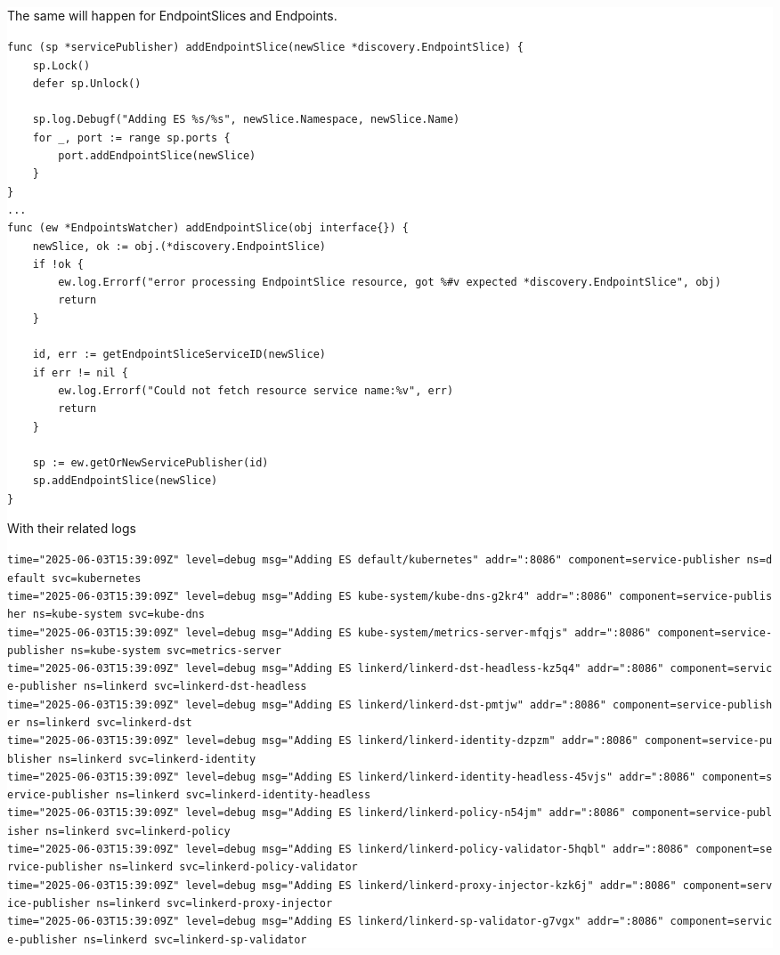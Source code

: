The same will happen for EndpointSlices and Endpoints. 

```
func (sp *servicePublisher) addEndpointSlice(newSlice *discovery.EndpointSlice) {
	sp.Lock()
	defer sp.Unlock()

	sp.log.Debugf("Adding ES %s/%s", newSlice.Namespace, newSlice.Name)
	for _, port := range sp.ports {
		port.addEndpointSlice(newSlice)
	}
}
...
func (ew *EndpointsWatcher) addEndpointSlice(obj interface{}) {
	newSlice, ok := obj.(*discovery.EndpointSlice)
	if !ok {
		ew.log.Errorf("error processing EndpointSlice resource, got %#v expected *discovery.EndpointSlice", obj)
		return
	}

	id, err := getEndpointSliceServiceID(newSlice)
	if err != nil {
		ew.log.Errorf("Could not fetch resource service name:%v", err)
		return
	}

	sp := ew.getOrNewServicePublisher(id)
	sp.addEndpointSlice(newSlice)
}
```

With their related logs

```
time="2025-06-03T15:39:09Z" level=debug msg="Adding ES default/kubernetes" addr=":8086" component=service-publisher ns=default svc=kubernetes
time="2025-06-03T15:39:09Z" level=debug msg="Adding ES kube-system/kube-dns-g2kr4" addr=":8086" component=service-publisher ns=kube-system svc=kube-dns
time="2025-06-03T15:39:09Z" level=debug msg="Adding ES kube-system/metrics-server-mfqjs" addr=":8086" component=service-publisher ns=kube-system svc=metrics-server
time="2025-06-03T15:39:09Z" level=debug msg="Adding ES linkerd/linkerd-dst-headless-kz5q4" addr=":8086" component=service-publisher ns=linkerd svc=linkerd-dst-headless
time="2025-06-03T15:39:09Z" level=debug msg="Adding ES linkerd/linkerd-dst-pmtjw" addr=":8086" component=service-publisher ns=linkerd svc=linkerd-dst
time="2025-06-03T15:39:09Z" level=debug msg="Adding ES linkerd/linkerd-identity-dzpzm" addr=":8086" component=service-publisher ns=linkerd svc=linkerd-identity
time="2025-06-03T15:39:09Z" level=debug msg="Adding ES linkerd/linkerd-identity-headless-45vjs" addr=":8086" component=service-publisher ns=linkerd svc=linkerd-identity-headless
time="2025-06-03T15:39:09Z" level=debug msg="Adding ES linkerd/linkerd-policy-n54jm" addr=":8086" component=service-publisher ns=linkerd svc=linkerd-policy
time="2025-06-03T15:39:09Z" level=debug msg="Adding ES linkerd/linkerd-policy-validator-5hqbl" addr=":8086" component=service-publisher ns=linkerd svc=linkerd-policy-validator
time="2025-06-03T15:39:09Z" level=debug msg="Adding ES linkerd/linkerd-proxy-injector-kzk6j" addr=":8086" component=service-publisher ns=linkerd svc=linkerd-proxy-injector
time="2025-06-03T15:39:09Z" level=debug msg="Adding ES linkerd/linkerd-sp-validator-g7vgx" addr=":8086" component=service-publisher ns=linkerd svc=linkerd-sp-validator
```
